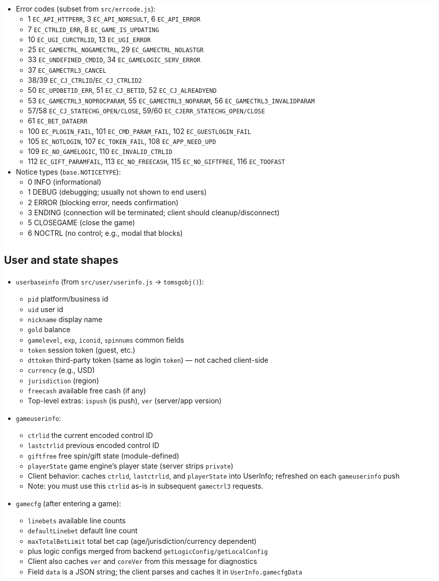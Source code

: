 - Error codes (subset from `src/errcode.js`):
  - 1 `EC_API_HTTPERR`, 3 `EC_API_NORESULT`, 6 `EC_API_ERROR`
  - 7 `EC_CTRLID_ERR`, 8 `EC_GAME_IS_UPDATING`
  - 10 `EC_UGI_CURCTRLID`, 13 `EC_UGI_ERROR`
  - 25 `EC_GAMECTRL_NOGAMECTRL`, 29 `EC_GAMECTRL_NOLASTGR`
  - 33 `EC_UNDEFINED_CMDID`, 34 `EC_GAMELOGIC_SERV_ERROR`
  - 37 `EC_GAMECTRL3_CANCEL`
  - 38/39 `EC_CJ_CTRLID`/`EC_CJ_CTRLID2`
  - 50 `EC_UPDBETID_ERR`, 51 `EC_CJ_BETID`, 52 `EC_CJ_ALREADYEND`
  - 53 `EC_GAMECTRL3_NOPROCPARAM`, 55 `EC_GAMECTRL3_NOPARAM`, 56 `EC_GAMECTRL3_INVALIDPARAM`
  - 57/58 `EC_CJ_STATECHG_OPEN/CLOSE`, 59/60 `EC_CJERR_STATECHG_OPEN/CLOSE`
  - 61 `EC_BET_DATAERR`
  - 100 `EC_PLOGIN_FAIL`, 101 `EC_CMD_PARAM_FAIL`, 102 `EC_GUESTLOGIN_FAIL`
  - 105 `EC_NOTLOGIN`, 107 `EC_TOKEN_FAIL`, 108 `EC_APP_NEED_UPD`
  - 109 `EC_NO_GAMELOGIC`, 110 `EC_INVALID_CTRLID`
  - 112 `EC_GIFT_PARAMFAIL`, 113 `EC_NO_FREECASH`, 115 `EC_NO_GIFTFREE`, 116 `EC_TOOFAST`
- Notice types (`base.NOTICETYPE`):
  - 0 INFO (informational)
  - 1 DEBUG (debugging; usually not shown to end users)
  - 2 ERROR (blocking error, needs confirmation)
  - 3 ENDING (connection will be terminated; client should cleanup/disconnect)
  - 5 CLOSEGAME (close the game)
  - 6 NOCTRL (no control; e.g., modal that blocks)

## User and state shapes

- `userbaseinfo` (from `src/user/userinfo.js` -> `tomsgobj()`):
  - `pid` platform/business id
  - `uid` user id
  - `nickname` display name
  - `gold` balance
  - `gamelevel`, `exp`, `iconid`, `spinnums` common fields
  - `token` session token (guest, etc.)
  - `dttoken` third-party token (same as login `token`) — not cached client-side
  - `currency` (e.g., USD)
  - `jurisdiction` (region)
  - `freecash` available free cash (if any)
  - Top-level extras: `ispush` (is push), `ver` (server/app version)

- `gameuserinfo`:
  - `ctrlid` the current encoded control ID
  - `lastctrlid` previous encoded control ID
  - `giftfree` free spin/gift state (module-defined)
  - `playerState` game engine’s player state (server strips `private`)
  - Client behavior: caches `ctrlid`, `lastctrlid`, and `playerState` into UserInfo; refreshed on each `gameuserinfo` push
  - Note: you must use this `ctrlid` as-is in subsequent `gamectrl3` requests.

- `gamecfg` (after entering a game):
  - `linebets` available line counts
  - `defaultLinebet` default line count
  - `maxTotalBetLimit` total bet cap (age/jurisdiction/currency dependent)
  - plus logic configs merged from backend `getLogicConfig/getLocalConfig`
  - Client also caches `ver` and `coreVer` from this message for diagnostics
  - Field `data` is a JSON string; the client parses and caches it in `UserInfo.gamecfgData`
